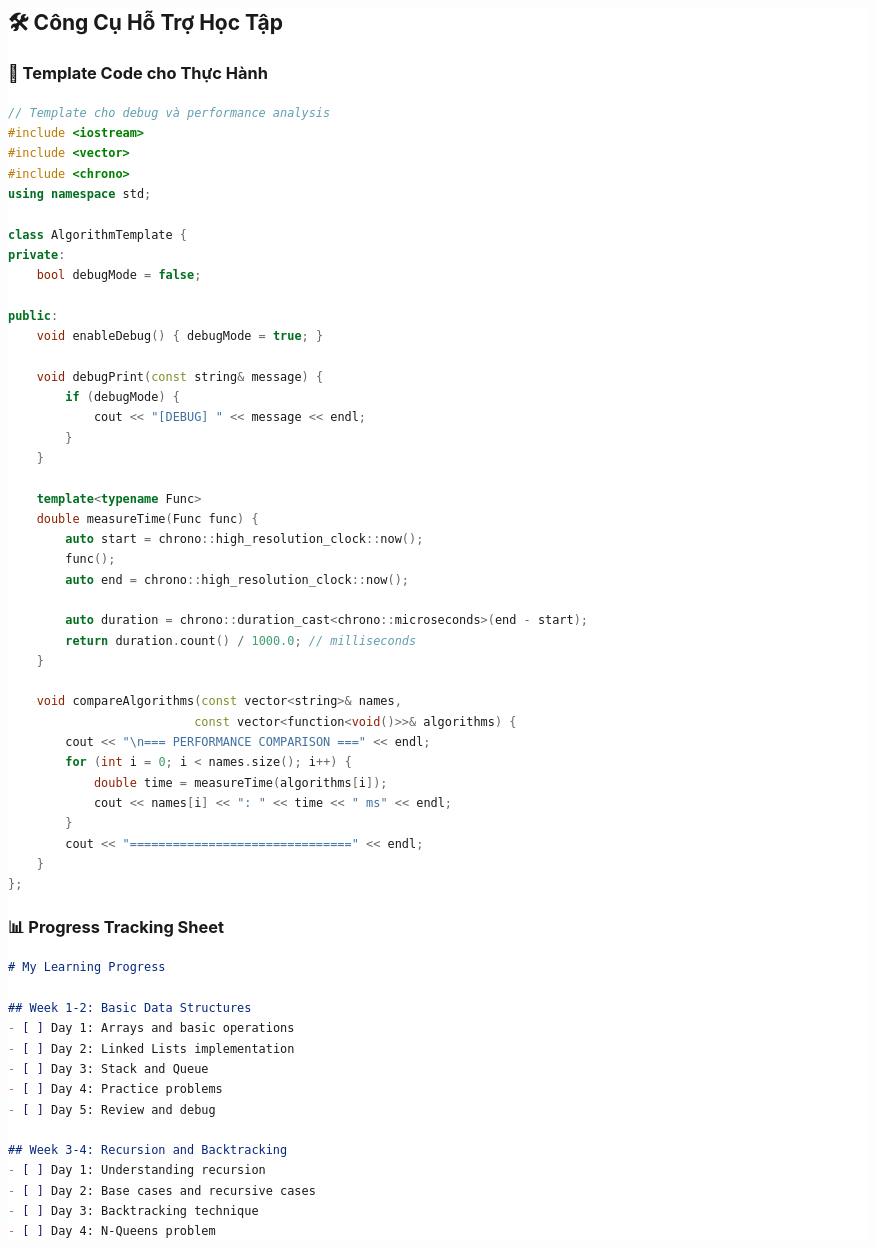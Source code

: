 ## 🛠️ Công Cụ Hỗ Trợ Học Tập

### 📝 Template Code cho Thực Hành

```cpp
// Template cho debug và performance analysis
#include <iostream>
#include <vector>
#include <chrono>
using namespace std;

class AlgorithmTemplate {
private:
    bool debugMode = false;
    
public:
    void enableDebug() { debugMode = true; }
    
    void debugPrint(const string& message) {
        if (debugMode) {
            cout << "[DEBUG] " << message << endl;
        }
    }
    
    template<typename Func>
    double measureTime(Func func) {
        auto start = chrono::high_resolution_clock::now();
        func();
        auto end = chrono::high_resolution_clock::now();
        
        auto duration = chrono::duration_cast<chrono::microseconds>(end - start);
        return duration.count() / 1000.0; // milliseconds
    }
    
    void compareAlgorithms(const vector<string>& names, 
                          const vector<function<void()>>& algorithms) {
        cout << "\n=== PERFORMANCE COMPARISON ===" << endl;
        for (int i = 0; i < names.size(); i++) {
            double time = measureTime(algorithms[i]);
            cout << names[i] << ": " << time << " ms" << endl;
        }
        cout << "===============================" << endl;
    }
};
```

### 📊 Progress Tracking Sheet

```markdown
# My Learning Progress

## Week 1-2: Basic Data Structures
- [ ] Day 1: Arrays and basic operations
- [ ] Day 2: Linked Lists implementation
- [ ] Day 3: Stack and Queue
- [ ] Day 4: Practice problems
- [ ] Day 5: Review and debug

## Week 3-4: Recursion and Backtracking
- [ ] Day 1: Understanding recursion
- [ ] Day 2: Base cases and recursive cases
- [ ] Day 3: Backtracking technique
- [ ] Day 4: N-Queens problem
```